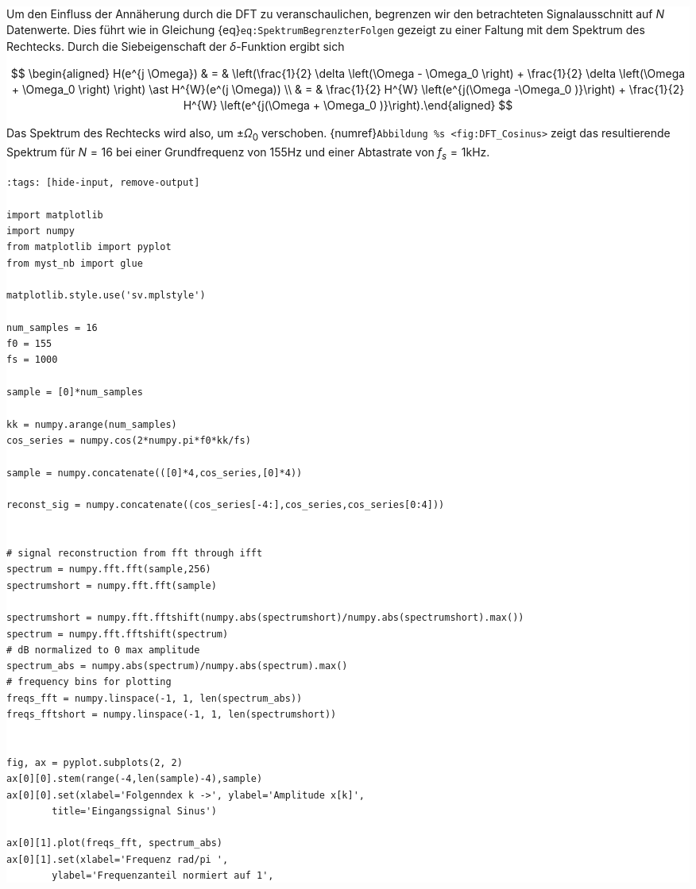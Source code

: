 Um den Einfluss der Annäherung durch die DFT zu veranschaulichen,
begrenzen wir den betrachteten Signalausschnitt auf $N$ Datenwerte. Dies
führt wie in Gleichung
{eq}`eq:SpektrumBegrenzterFolgen` gezeigt zu einer Faltung mit
dem Spektrum des Rechtecks. Durch die Siebeigenschaft der
$\delta$-Funktion ergibt sich 

$$
\begin{aligned}
    H(e^{j \Omega}) & = & \left(\frac{1}{2} \delta \left(\Omega - \Omega_0 \right)
       + \frac{1}{2} \delta \left(\Omega + \Omega_0 \right) \right) \ast H^{W}(e^(j \Omega)) \\
           & = & \frac{1}{2} H^{W} \left(e^{j(\Omega -\Omega_0 )}\right) +
                 \frac{1}{2} H^{W} \left(e^{j(\Omega + \Omega_0 )}\right).\end{aligned}
$$

Das Spektrum des Rechtecks wird also, um $\pm \Omega_0$ verschoben.
{numref}`Abbildung %s <fig:DFT_Cosinus>` zeigt das resultierende
Spektrum für $N = 16$ bei einer Grundfrequenz von 155Hz und einer
Abtastrate von $f_s = 1$kHz.

```{code-cell} ipython3
:tags: [hide-input, remove-output]

import matplotlib
import numpy
from matplotlib import pyplot
from myst_nb import glue

matplotlib.style.use('sv.mplstyle')

num_samples = 16
f0 = 155
fs = 1000

sample = [0]*num_samples

kk = numpy.arange(num_samples)
cos_series = numpy.cos(2*numpy.pi*f0*kk/fs)

sample = numpy.concatenate(([0]*4,cos_series,[0]*4))

reconst_sig = numpy.concatenate((cos_series[-4:],cos_series,cos_series[0:4]))


# signal reconstruction from fft through ifft
spectrum = numpy.fft.fft(sample,256)
spectrumshort = numpy.fft.fft(sample)

spectrumshort = numpy.fft.fftshift(numpy.abs(spectrumshort)/numpy.abs(spectrumshort).max())
spectrum = numpy.fft.fftshift(spectrum)
# dB normalized to 0 max amplitude
spectrum_abs = numpy.abs(spectrum)/numpy.abs(spectrum).max() 
# frequency bins for plotting
freqs_fft = numpy.linspace(-1, 1, len(spectrum_abs)) 
freqs_fftshort = numpy.linspace(-1, 1, len(spectrumshort)) 


fig, ax = pyplot.subplots(2, 2)
ax[0][0].stem(range(-4,len(sample)-4),sample)
ax[0][0].set(xlabel='Folgenndex k ->', ylabel='Amplitude x[k]', 
        title='Eingangssignal Sinus')

ax[0][1].plot(freqs_fft, spectrum_abs)
ax[0][1].set(xlabel='Frequenz rad/pi ', 
        ylabel='Frequenzanteil normiert auf 1', 
```

[^1]: Man kann auch eine andere Anzahl verwenden, aber $N$ führt zu
[^2]: $$1+x + x^2 + \cdots + x^{N-1} = \frac{1-x^N}{1-x}$$
[^3]: Es enstehen keine genaueren Spektralwerte gegenüber der kurzen
[^4]: ld bezeichnet den Logarithmus zur Basis 2 (logarithmus dualis).
[^5]: In Matlab wird die DFT durch den Befehl FFT aufgerufen.
[^6]: Bei der Darstellung wurden die jeweiligen Übertragungsfunktionen
[^7]: Oft auch fälicherweise als Hanning-Fenster bezeichnet